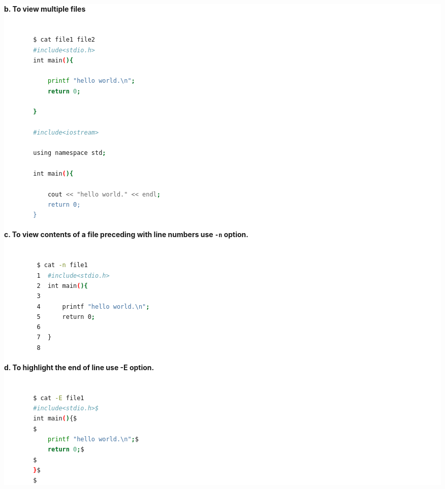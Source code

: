 #### b. To view multiple files

```bash

		$ cat file1 file2
		#include<stdio.h>
		int main(){

			printf "hello world.\n";
			return 0;

		}

		#include<iostream>

		using namespace std;

		int main(){

			cout << "hello world." << endl;
			return 0;
		}

```

#### c. To view contents of a file preceding with line numbers use `-n` option.

```bash

	     $ cat -n file1
	     1	#include<stdio.h>
	     2	int main(){
	     3	
	     4		printf "hello world.\n";
	     5		return 0;
	     6	
	     7	}
	     8	

```

#### d. To highlight the end of line use -E option.

```bash

		$ cat -E file1
		#include<stdio.h>$
		int main(){$
		$
			printf "hello world.\n";$
			return 0;$
		$
		}$
		$

```

